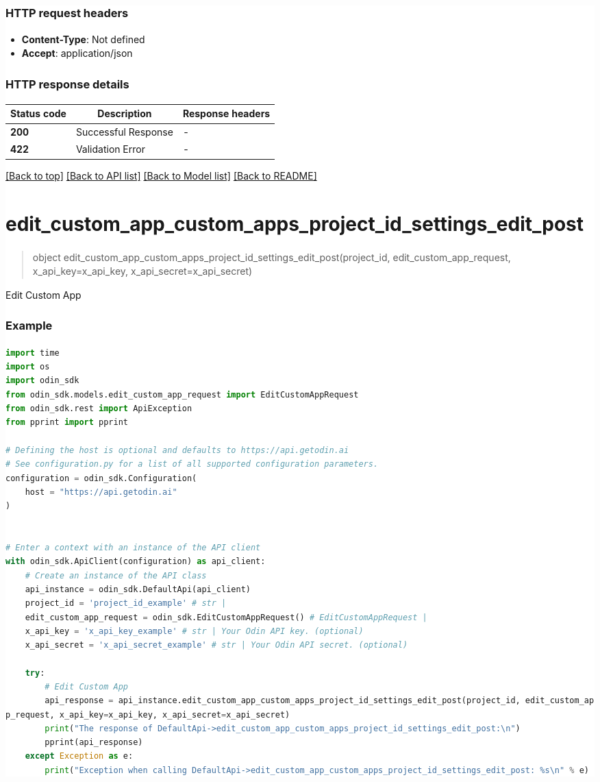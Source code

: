 ### HTTP request headers

 - **Content-Type**: Not defined
 - **Accept**: application/json

### HTTP response details

| Status code | Description | Response headers |
|-------------|-------------|------------------|
**200** | Successful Response |  -  |
**422** | Validation Error |  -  |

[[Back to top]](#) [[Back to API list]](../README.md#documentation-for-api-endpoints) [[Back to Model list]](../README.md#documentation-for-models) [[Back to README]](../README.md)

# **edit_custom_app_custom_apps_project_id_settings_edit_post**
> object edit_custom_app_custom_apps_project_id_settings_edit_post(project_id, edit_custom_app_request, x_api_key=x_api_key, x_api_secret=x_api_secret)

Edit Custom App

### Example


```python
import time
import os
import odin_sdk
from odin_sdk.models.edit_custom_app_request import EditCustomAppRequest
from odin_sdk.rest import ApiException
from pprint import pprint

# Defining the host is optional and defaults to https://api.getodin.ai
# See configuration.py for a list of all supported configuration parameters.
configuration = odin_sdk.Configuration(
    host = "https://api.getodin.ai"
)


# Enter a context with an instance of the API client
with odin_sdk.ApiClient(configuration) as api_client:
    # Create an instance of the API class
    api_instance = odin_sdk.DefaultApi(api_client)
    project_id = 'project_id_example' # str | 
    edit_custom_app_request = odin_sdk.EditCustomAppRequest() # EditCustomAppRequest | 
    x_api_key = 'x_api_key_example' # str | Your Odin API key. (optional)
    x_api_secret = 'x_api_secret_example' # str | Your Odin API secret. (optional)

    try:
        # Edit Custom App
        api_response = api_instance.edit_custom_app_custom_apps_project_id_settings_edit_post(project_id, edit_custom_app_request, x_api_key=x_api_key, x_api_secret=x_api_secret)
        print("The response of DefaultApi->edit_custom_app_custom_apps_project_id_settings_edit_post:\n")
        pprint(api_response)
    except Exception as e:
        print("Exception when calling DefaultApi->edit_custom_app_custom_apps_project_id_settings_edit_post: %s\n" % e)
```
